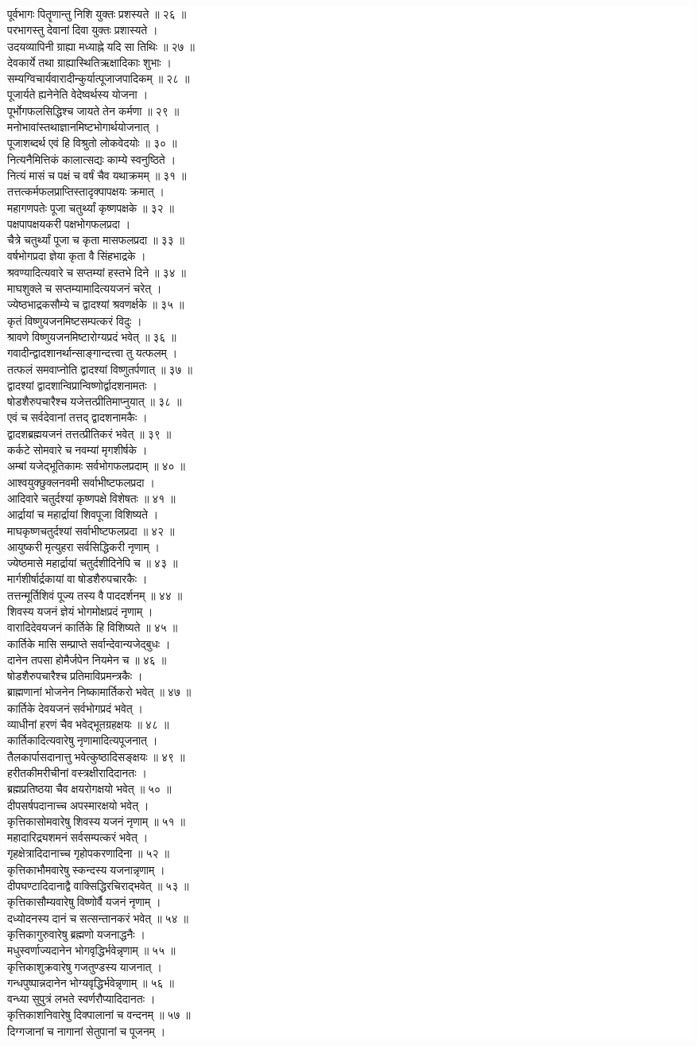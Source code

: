 पूर्वभागः पितॄणान्तु निशि युक्तः प्रशस्यते ॥ २६ ॥  
परभागस्तु देवानां दिवा युक्तः प्रशास्यते ।  
उदयव्यापिनी ग्राह्या मध्याह्ने यदि सा तिथिः ॥ २७ ॥  
देवकार्ये तथा ग्राह्यास्थितिऋक्षादिकाः शुभाः ।  
सम्यग्विचार्यवारादीन्कुर्यात्पूजाजपादिकम् ॥ २८ ॥  
पूजार्यते ह्यनेनेति वेदेष्वर्थस्य योजना ।  
पूर्भोगफलसिद्धिश्च जायते तेन कर्मणा ॥ २९ ॥  
मनोभावांस्तथाज्ञानमिष्टभोगार्थयोजनात् ।  
पूजाशब्दर्थ एवं हि विश्रुतो लोकवेदयोः ॥ ३० ॥  
नित्यनैमित्तिकं कालात्सद्यः काम्ये स्वनुष्ठिते ।  
नित्यं मासं च पक्षं च वर्षं चैव यथाक्रमम् ॥ ३१ ॥  
तत्तत्कर्मफलप्राप्तिस्तादृक्पापक्षयः क्रमात् ।  
महागणपतेः पूजा चतुर्थ्यां कृष्णपक्षके ॥ ३२ ॥  
पक्षपापक्षयकरी पक्षभोगफलप्रदा ।  
चैत्रे चतुर्थ्यां पूजा च कृता मासफलप्रदा ॥ ३३ ॥  
वर्षभोगप्रदा ज्ञेया कृता वै सिंहभाद्रके ।  
श्रवण्यादित्यवारे च सप्तम्यां हस्तभे दिने ॥ ३४ ॥  
माघशुक्ले च सप्तम्यामादित्ययजनं चरेत् ।  
ज्येष्ठभाद्रकसौम्ये च द्वादश्यां श्रवणर्क्षके ॥ ३५ ॥  
कृतं विष्णुयजनमिष्टसम्पत्करं विदुः ।  
श्रावणे विष्णुयजनमिष्टारोग्यप्रदं भवेत् ॥ ३६ ॥  
गवादीन्द्वादशानर्थान्साङ्‌गान्दत्त्वा तु यत्फलम् ।  
तत्फलं समवाप्नोति द्वादश्यां विष्णुतर्पणात् ॥ ३७ ॥  
द्वादश्यां द्वादशान्विप्रान्विष्णोर्द्वादशनामतः ।  
षोडशैरुपचारैश्च यजेत्तत्प्रीतिमाप्नुयात् ॥ ३८ ॥  
एवं च सर्वदेवानां तत्तद् द्वादशनामकैः ।  
द्वादशब्रह्मयजनं तत्तत्प्रीतिकरं भवेत् ॥ ३९ ॥  
कर्कटे सोमवारे च नवम्यां मृगशीर्षके ।  
अम्बां यजेद्‌भूतिकामः सर्वभोगफलप्रदाम् ॥ ४० ॥  
आश्वयुक्छुक्लनवमी सर्वाभीष्टफलप्रदा ।  
आदिवारे चतुर्दश्यां कृष्णपक्षे विशेषतः ॥ ४१ ॥  
आर्द्रायां च महार्द्रायां शिवपूजा विशिष्यते ।  
माघकृष्णचतुर्दश्यां सर्वाभीष्टफलप्रदा ॥ ४२ ॥  
आयुष्करी मृत्युहरा सर्वसिद्धिकरी नृणाम् ।  
ज्येष्ठमासे महार्द्रायां चतुर्दशीदिनेपि च ॥ ४३ ॥  
मार्गशीर्षार्द्रकायां वा षोडशैरुपचारकैः ।  
तत्तन्मूर्तिशिवं पूज्य तस्य वै पाददर्शनम् ॥ ४४ ॥  
शिवस्य यजनं ज्ञेयं भोगमोक्षप्रदं नृणाम् ।  
वारादिदेवयजनं कार्तिके हि विशिष्यते ॥ ४५ ॥  
कार्तिके मासि सम्प्राप्ते सर्वान्देवान्यजेद्‌बुधः ।  
दानेन तपसा होमैर्जपेन नियमेन च ॥ ४६ ॥  
षोडशैरुपचारैश्च प्रतिमाविप्रमन्त्रकैः ।  
ब्राह्मणानां भोजनेन निष्कामार्तिकरो भवेत् ॥ ४७ ॥  
कार्तिके देवयजनं सर्वभोगप्रदं भवेत् ।  
व्याधीनां हरणं चैव भवेद्‌भूतग्रहक्षयः ॥ ४८ ॥  
कार्तिकादित्यवारेषु नृणामादित्यपूजनात् ।  
तैलकार्पासदानात्तु भवेत्कुष्ठादिसङ्‌क्षयः ॥ ४९ ॥  
हरीतकीमरीचीनां वस्त्रक्षीरादिदानतः ।  
ब्रह्मप्रतिष्ठया चैव क्षयरोगक्षयो भवेत् ॥ ५० ॥  
दीपसर्षपदानाच्च अपस्मारक्षयो भवेत् ।  
कृत्तिकासोमवारेषु शिवस्य यजनं नृणाम् ॥ ५१ ॥  
महादारिद्र्यशमनं सर्वसम्पत्करं भवेत् ।  
गृहक्षेत्रादिदानाच्च गृहोपकरणादिना ॥ ५२ ॥  
कृत्तिकाभौमवारेषु स्कन्दस्य यजनान्नृणाम् ।  
दीपघण्टादिदानाद्वै वाक्सिद्धिरचिराद्‌भवेत् ॥ ५३ ॥  
कृत्तिकासौम्यवारेषु विष्णोर्वै यजनं नृणाम् ।  
दध्योदनस्य दानं च सत्सन्तानकरं भवेत् ॥ ५४ ॥  
कृत्तिकागुरुवारेषु ब्रह्मणो यजनाद्धनैः ।  
मधुस्वर्णाज्यदानेन भोगवृद्धिर्भवेन्नृणाम् ॥ ५५ ॥  
कृत्तिकाशुक्रवारेषु गजतुण्डस्य याजनात् ।  
गन्धपुष्पान्नदानेन भोग्यवृद्धिर्भवेन्नृणाम् ॥ ५६ ॥  
वन्ध्या सुपुत्रं लभते स्वर्णरौप्यादिदानतः ।  
कृत्तिकाशनिवारेषु दिक्पालानां च वन्दनम् ॥ ५७ ॥  
दिग्गजानां च नागानां सेतुपानां च पूजनम् ।  